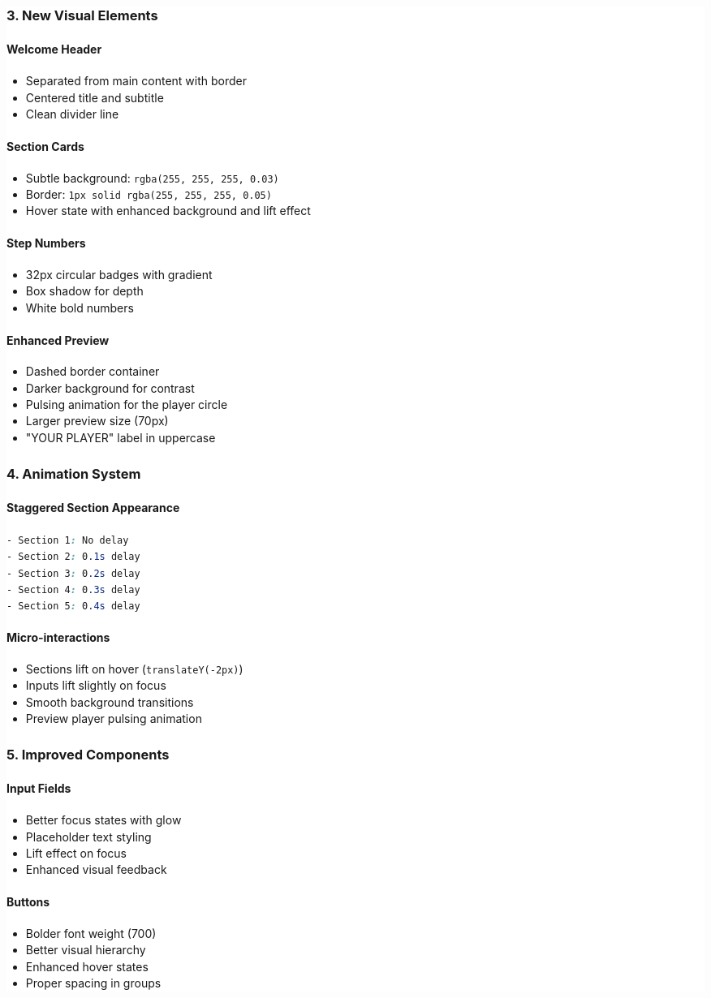 ### 3. New Visual Elements

#### Welcome Header
- Separated from main content with border
- Centered title and subtitle
- Clean divider line

#### Section Cards
- Subtle background: `rgba(255, 255, 255, 0.03)`
- Border: `1px solid rgba(255, 255, 255, 0.05)`
- Hover state with enhanced background and lift effect

#### Step Numbers
- 32px circular badges with gradient
- Box shadow for depth
- White bold numbers

#### Enhanced Preview
- Dashed border container
- Darker background for contrast
- Pulsing animation for the player circle
- Larger preview size (70px)
- "YOUR PLAYER" label in uppercase

### 4. Animation System

#### Staggered Section Appearance
```css
- Section 1: No delay
- Section 2: 0.1s delay
- Section 3: 0.2s delay
- Section 4: 0.3s delay
- Section 5: 0.4s delay
```

#### Micro-interactions
- Sections lift on hover (`translateY(-2px)`)
- Inputs lift slightly on focus
- Smooth background transitions
- Preview player pulsing animation

### 5. Improved Components

#### Input Fields
- Better focus states with glow
- Placeholder text styling
- Lift effect on focus
- Enhanced visual feedback

#### Buttons
- Bolder font weight (700)
- Better visual hierarchy
- Enhanced hover states
- Proper spacing in groups
